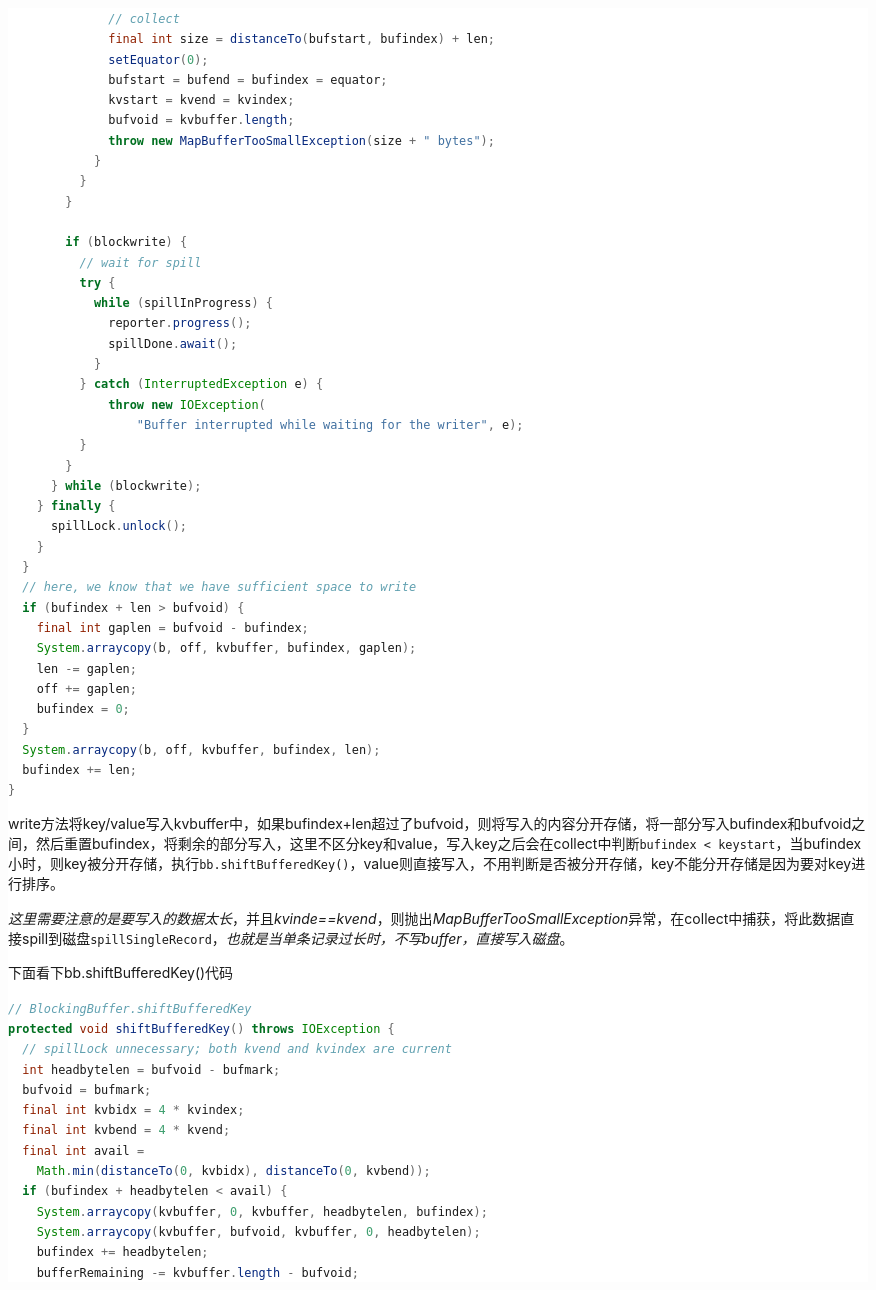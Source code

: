 ```java
              // collect
              final int size = distanceTo(bufstart, bufindex) + len;
              setEquator(0);
              bufstart = bufend = bufindex = equator;
              kvstart = kvend = kvindex;
              bufvoid = kvbuffer.length;
              throw new MapBufferTooSmallException(size + " bytes");
            }
          }
        }

        if (blockwrite) {
          // wait for spill
          try {
            while (spillInProgress) {
              reporter.progress();
              spillDone.await();
            }
          } catch (InterruptedException e) {
              throw new IOException(
                  "Buffer interrupted while waiting for the writer", e);
          }
        }
      } while (blockwrite);
    } finally {
      spillLock.unlock();
    }
  }
  // here, we know that we have sufficient space to write
  if (bufindex + len > bufvoid) {
    final int gaplen = bufvoid - bufindex;
    System.arraycopy(b, off, kvbuffer, bufindex, gaplen);
    len -= gaplen;
    off += gaplen;
    bufindex = 0;
  }
  System.arraycopy(b, off, kvbuffer, bufindex, len);
  bufindex += len;
}
```

write方法将key/value写入kvbuffer中，如果bufindex+len超过了bufvoid，则将写入的内容分开存储，将一部分写入bufindex和bufvoid之间，然后重置bufindex，将剩余的部分写入，这里不区分key和value，写入key之后会在collect中判断`bufindex < keystart`，当bufindex小时，则key被分开存储，执行`bb.shiftBufferedKey()`，value则直接写入，不用判断是否被分开存储，key不能分开存储是因为要对key进行排序。

*这里需要注意的是要写入的数据太长*，并且*kvinde==kvend*，则抛出*MapBufferTooSmallException*异常，在collect中捕获，将此数据直接spill到磁盘`spillSingleRecord`，*也就是当单条记录过长时，不写buffer，直接写入磁盘*。

下面看下bb.shiftBufferedKey()代码

```java
// BlockingBuffer.shiftBufferedKey
protected void shiftBufferedKey() throws IOException {
  // spillLock unnecessary; both kvend and kvindex are current
  int headbytelen = bufvoid - bufmark;
  bufvoid = bufmark;
  final int kvbidx = 4 * kvindex;
  final int kvbend = 4 * kvend;
  final int avail =
    Math.min(distanceTo(0, kvbidx), distanceTo(0, kvbend));
  if (bufindex + headbytelen < avail) {
    System.arraycopy(kvbuffer, 0, kvbuffer, headbytelen, bufindex);
    System.arraycopy(kvbuffer, bufvoid, kvbuffer, 0, headbytelen);
    bufindex += headbytelen;
    bufferRemaining -= kvbuffer.length - bufvoid;
```